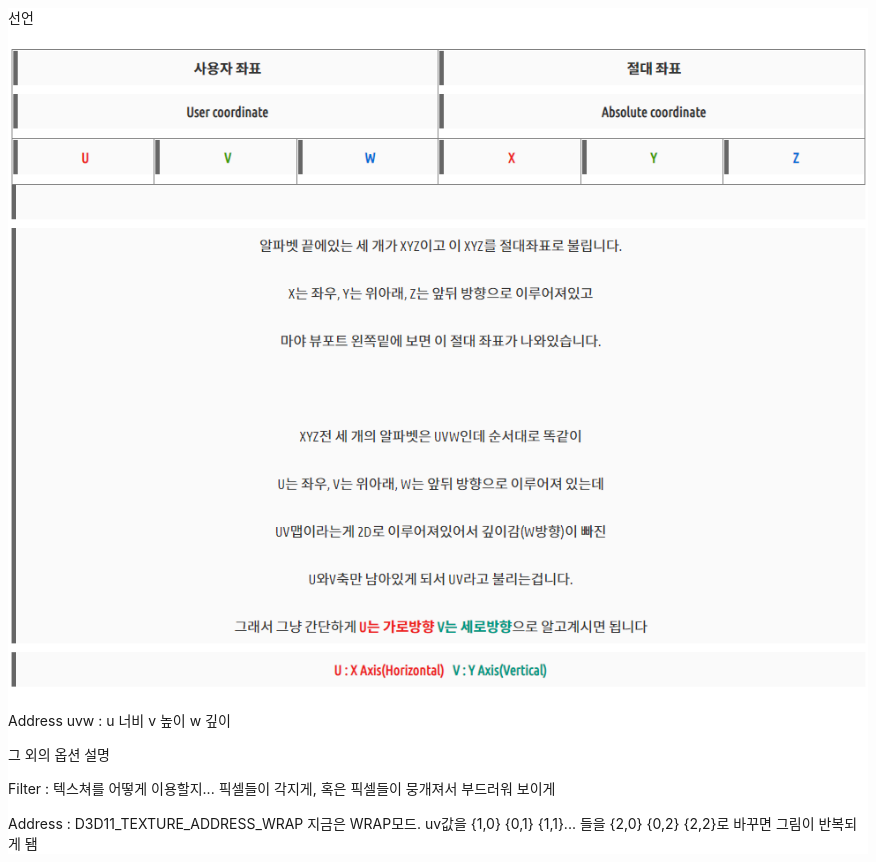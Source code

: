 선언

![imagename](/assets/image/DirectX/GameEngine/uv/008.png)

Address uvw : u 너비 v 높이 w 깊이

그 외의 옵션 설명

Filter : 텍스쳐를 어떻게 이용할지... 픽셀들이 각지게, 혹은 픽셀들이 뭉개져서 부드러워 보이게

Address : D3D11_TEXTURE_ADDRESS_WRAP 지금은 WRAP모드. uv값을 {1,0} {0,1} {1,1}... 들을 {2,0} {0,2} {2,2}로 바꾸면 그림이 반복되게 됌
